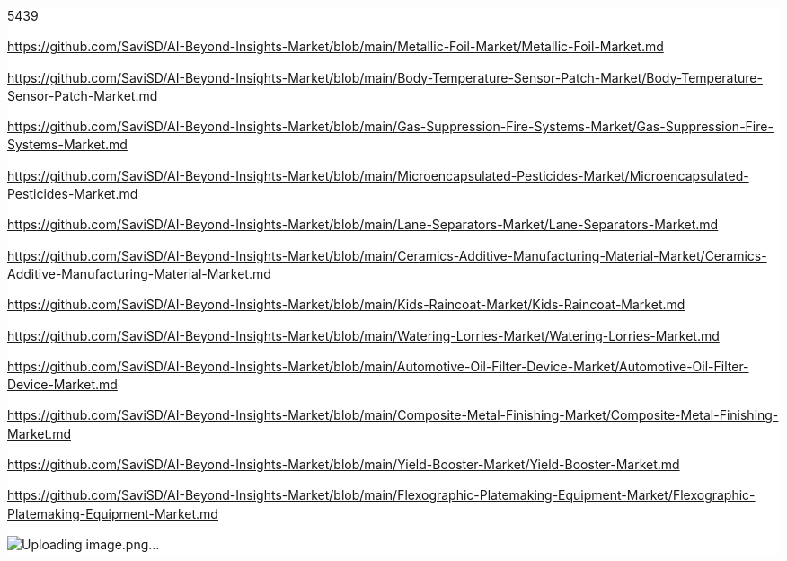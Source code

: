 5439</p><p><a href="https://github.com/SaviSD/AI-Beyond-Insights-Market/blob/main/Metallic-Foil-Market/Metallic-Foil-Market.md">https://github.com/SaviSD/AI-Beyond-Insights-Market/blob/main/Metallic-Foil-Market/Metallic-Foil-Market.md</a></p><p><a href="https://github.com/SaviSD/AI-Beyond-Insights-Market/blob/main/Body-Temperature-Sensor-Patch-Market/Body-Temperature-Sensor-Patch-Market.md">https://github.com/SaviSD/AI-Beyond-Insights-Market/blob/main/Body-Temperature-Sensor-Patch-Market/Body-Temperature-Sensor-Patch-Market.md</a></p><p><a href="https://github.com/SaviSD/AI-Beyond-Insights-Market/blob/main/Gas-Suppression-Fire-Systems-Market/Gas-Suppression-Fire-Systems-Market.md">https://github.com/SaviSD/AI-Beyond-Insights-Market/blob/main/Gas-Suppression-Fire-Systems-Market/Gas-Suppression-Fire-Systems-Market.md</a></p><p><a href="https://github.com/SaviSD/AI-Beyond-Insights-Market/blob/main/Microencapsulated-Pesticides-Market/Microencapsulated-Pesticides-Market.md">https://github.com/SaviSD/AI-Beyond-Insights-Market/blob/main/Microencapsulated-Pesticides-Market/Microencapsulated-Pesticides-Market.md</a></p><p><a href="https://github.com/SaviSD/AI-Beyond-Insights-Market/blob/main/Lane-Separators-Market/Lane-Separators-Market.md">https://github.com/SaviSD/AI-Beyond-Insights-Market/blob/main/Lane-Separators-Market/Lane-Separators-Market.md</a></p><p><a href="https://github.com/SaviSD/AI-Beyond-Insights-Market/blob/main/Ceramics-Additive-Manufacturing-Material-Market/Ceramics-Additive-Manufacturing-Material-Market.md">https://github.com/SaviSD/AI-Beyond-Insights-Market/blob/main/Ceramics-Additive-Manufacturing-Material-Market/Ceramics-Additive-Manufacturing-Material-Market.md</a></p><p><a href="https://github.com/SaviSD/AI-Beyond-Insights-Market/blob/main/Kids-Raincoat-Market/Kids-Raincoat-Market.md">https://github.com/SaviSD/AI-Beyond-Insights-Market/blob/main/Kids-Raincoat-Market/Kids-Raincoat-Market.md</a></p><p><a href="https://github.com/SaviSD/AI-Beyond-Insights-Market/blob/main/Watering-Lorries-Market/Watering-Lorries-Market.md">https://github.com/SaviSD/AI-Beyond-Insights-Market/blob/main/Watering-Lorries-Market/Watering-Lorries-Market.md</a></p><p><a href="https://github.com/SaviSD/AI-Beyond-Insights-Market/blob/main/Automotive-Oil-Filter-Device-Market/Automotive-Oil-Filter-Device-Market.md">https://github.com/SaviSD/AI-Beyond-Insights-Market/blob/main/Automotive-Oil-Filter-Device-Market/Automotive-Oil-Filter-Device-Market.md</a></p><p><a href="https://github.com/SaviSD/AI-Beyond-Insights-Market/blob/main/Composite-Metal-Finishing-Market/Composite-Metal-Finishing-Market.md">https://github.com/SaviSD/AI-Beyond-Insights-Market/blob/main/Composite-Metal-Finishing-Market/Composite-Metal-Finishing-Market.md</a></p><p><a href="https://github.com/SaviSD/AI-Beyond-Insights-Market/blob/main/Yield-Booster-Market/Yield-Booster-Market.md">https://github.com/SaviSD/AI-Beyond-Insights-Market/blob/main/Yield-Booster-Market/Yield-Booster-Market.md</a></p><p><a href="https://github.com/SaviSD/AI-Beyond-Insights-Market/blob/main/Flexographic-Platemaking-Equipment-Market/Flexographic-Platemaking-Equipment-Market.md">https://github.com/SaviSD/AI-Beyond-Insights-Market/blob/main/Flexographic-Platemaking-Equipment-Market/Flexographic-Platemaking-Equipment-Market.md</a></p>
![Uploading image.png…]()
